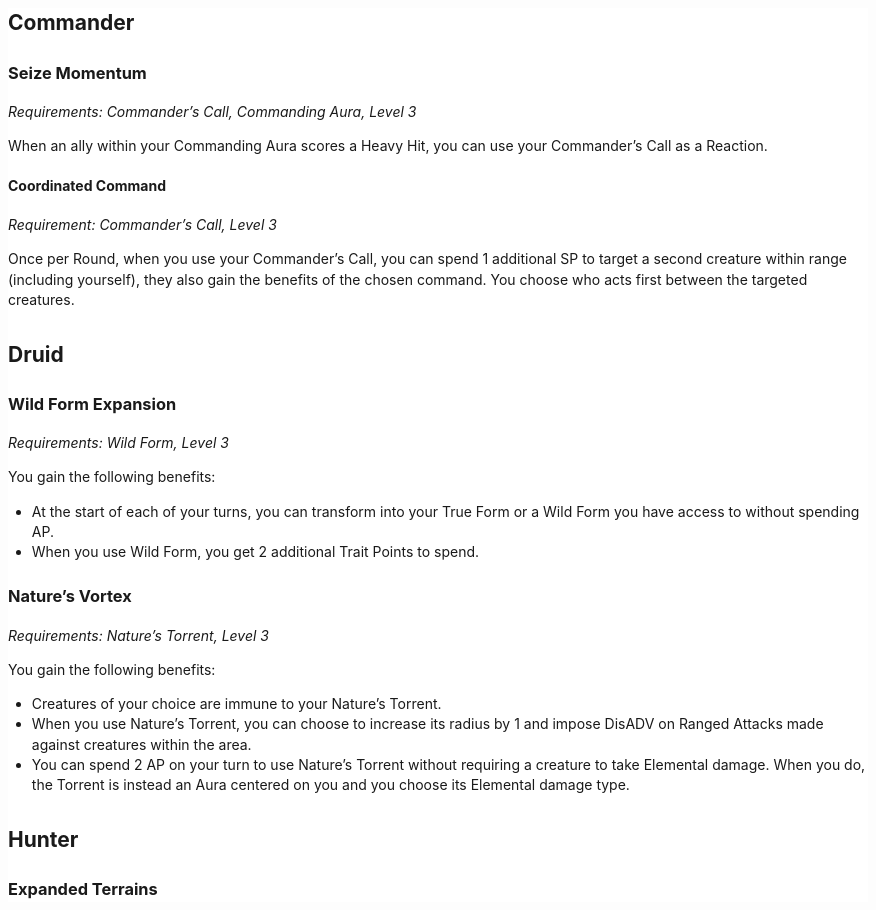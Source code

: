 ## Commander

### Seize Momentum

*Requirements: Commander’s Call, Commanding Aura, Level 3*

When an ally within your Commanding Aura scores
a Heavy Hit, you can use your Commander’s Call
as a Reaction.

#### Coordinated Command

*Requirement: Commander’s Call, Level 3*

Once per Round, when you use your Commander’s Call,
you can spend 1 additional SP to target a second creature
within range (including yourself), they also gain the benefits
of the chosen command. You choose who acts first between
the targeted creatures.

## Druid

### Wild Form Expansion

*Requirements: Wild Form, Level 3*

You gain the following benefits:

* At the start of each of your turns, you can transform
into your True Form or a Wild Form you have access to
without spending AP.
* When you use Wild Form, you get 2 additional Trait
Points to spend.

### Nature’s Vortex

*Requirements: Nature’s Torrent, Level 3*

You gain the following benefits:

* Creatures of your choice are immune to your Nature’s
Torrent.
* When you use Nature’s Torrent, you can choose to
increase its radius by 1 and impose DisADV on Ranged
Attacks made against creatures within the area.
* You can spend 2 AP on your turn to use Nature’s Torrent
without requiring a creature to take Elemental damage.
When you do, the Torrent is instead an Aura centered on
you and you choose its Elemental damage type.

## Hunter

### Expanded Terrains
